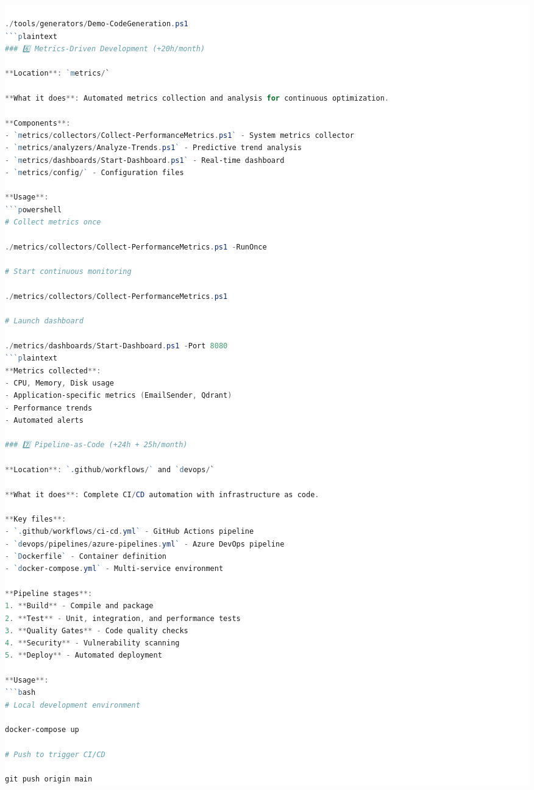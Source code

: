 ```powershell

./tools/generators/Demo-CodeGeneration.ps1
```plaintext
### 6️⃣ Metrics-Driven Development (+20h/month)

**Location**: `metrics/`

**What it does**: Automated metrics collection and analysis for continuous optimization.

**Components**:
- `metrics/collectors/Collect-PerformanceMetrics.ps1` - System metrics collector
- `metrics/analyzers/Analyze-Trends.ps1` - Predictive trend analysis
- `metrics/dashboards/Start-Dashboard.ps1` - Real-time dashboard
- `metrics/config/` - Configuration files

**Usage**:
```powershell
# Collect metrics once

./metrics/collectors/Collect-PerformanceMetrics.ps1 -RunOnce

# Start continuous monitoring

./metrics/collectors/Collect-PerformanceMetrics.ps1

# Launch dashboard

./metrics/dashboards/Start-Dashboard.ps1 -Port 8080
```plaintext
**Metrics collected**:
- CPU, Memory, Disk usage
- Application-specific metrics (EmailSender, Qdrant)
- Performance trends
- Automated alerts

### 7️⃣ Pipeline-as-Code (+24h + 25h/month)

**Location**: `.github/workflows/` and `devops/`

**What it does**: Complete CI/CD automation with infrastructure as code.

**Key files**:
- `.github/workflows/ci-cd.yml` - GitHub Actions pipeline
- `devops/pipelines/azure-pipelines.yml` - Azure DevOps pipeline
- `Dockerfile` - Container definition
- `docker-compose.yml` - Multi-service environment

**Pipeline stages**:
1. **Build** - Compile and package
2. **Test** - Unit, integration, and performance tests
3. **Quality Gates** - Code quality checks
4. **Security** - Vulnerability scanning
5. **Deploy** - Automated deployment

**Usage**:
```bash
# Local development environment

docker-compose up

# Push to trigger CI/CD

git push origin main

```